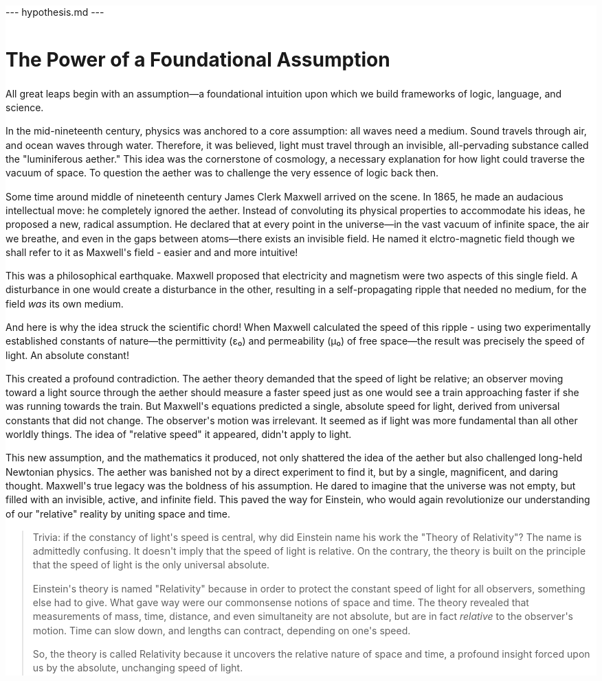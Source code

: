--- hypothesis.md ---

# The Power of a Foundational Assumption

All great leaps begin with an assumption—a foundational intuition upon which we build frameworks of logic, language, and science.

In the mid-nineteenth century, physics was anchored to a core assumption: all waves need a medium. Sound travels through air, and ocean waves through water. Therefore, it was believed, light must travel through an invisible, all-pervading substance called the "luminiferous aether." This idea was the cornerstone of cosmology, a necessary explanation for how light could traverse the vacuum of space. To question the aether was to challenge the very essence of logic back then.

Some time around middle of nineteenth century James Clerk Maxwell arrived on the scene. In 1865, he made an audacious intellectual move: he completely ignored the aether. Instead of convoluting its physical properties to accommodate his ideas, he proposed a new, radical assumption. He declared that at every point in the universe—in the vast vacuum of infinite space, the air we breathe, and even in the gaps between atoms—there exists an invisible field. He named it elctro-magnetic field though we shall refer to it as Maxwell's field - easier and and more intuitive!

This was a philosophical earthquake. Maxwell proposed that electricity and magnetism were two aspects of this single field. A disturbance in one would create a disturbance in the other, resulting in a self-propagating ripple that needed no medium, for the field *was* its own medium. 

And here is why the idea struck the scientific chord! When Maxwell calculated the speed of this ripple - using two experimentally established constants of nature—the permittivity (ε₀) and permeability (μ₀) of free space—the result was precisely the speed of light. An absolute constant!

This created a profound contradiction. The aether theory demanded that the speed of light be relative; an observer moving toward a light source through the aether should measure a faster speed just as one would see a train approaching faster if she was running towards the train. But Maxwell's equations predicted a single, absolute speed for light, derived from universal constants that did not change. The observer's motion was irrelevant. It seemed as if light was more fundamental than all other worldly things. The idea of "relative speed" it appeared, didn't apply to light.

This new assumption, and the mathematics it produced, not only shattered the idea of the aether but also challenged long-held Newtonian physics. The aether was banished not by a direct experiment to find it, but by a single, magnificent, and daring thought. Maxwell's true legacy was the boldness of his assumption. He dared to imagine that the universe was not empty, but filled with an invisible, active, and infinite field. This paved the way for Einstein, who would again revolutionize our understanding of our "relative" reality by uniting space and time.

> Trivia: if the constancy of light's speed is central, why did Einstein name his work the "Theory of Relativity"? The name is admittedly confusing. It doesn't imply that the speed of light is relative. On the contrary, the theory is built on the principle that the speed of light is the only universal absolute.
>
> Einstein's theory is named "Relativity" because in order to protect the constant speed of light for all observers, something else had to give. What gave way were our commonsense notions of space and time. The theory revealed that measurements of mass, time, distance, and even simultaneity are not absolute, but are in fact *relative* to the observer's motion. Time can slow down, and lengths can contract, depending on one's speed.
>
> So, the theory is called Relativity because it uncovers the relative nature of space and time, a profound insight forced upon us by the absolute, unchanging speed of light.
